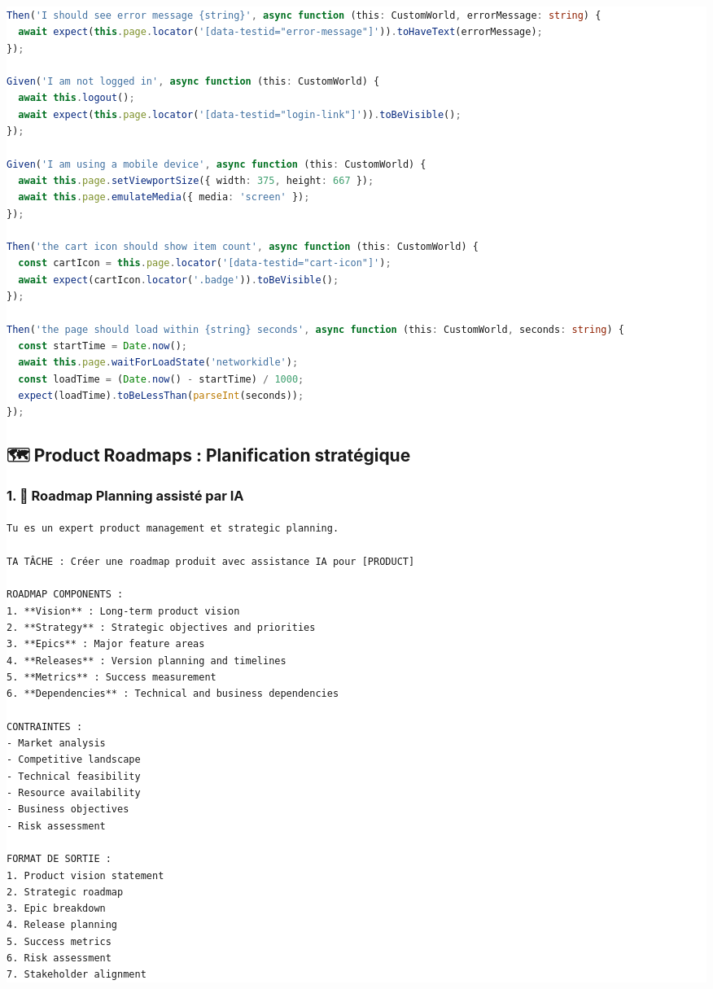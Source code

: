 ```typescript
Then('I should see error message {string}', async function (this: CustomWorld, errorMessage: string) {
  await expect(this.page.locator('[data-testid="error-message"]')).toHaveText(errorMessage);
});

Given('I am not logged in', async function (this: CustomWorld) {
  await this.logout();
  await expect(this.page.locator('[data-testid="login-link"]')).toBeVisible();
});

Given('I am using a mobile device', async function (this: CustomWorld) {
  await this.page.setViewportSize({ width: 375, height: 667 });
  await this.page.emulateMedia({ media: 'screen' });
});

Then('the cart icon should show item count', async function (this: CustomWorld) {
  const cartIcon = this.page.locator('[data-testid="cart-icon"]');
  await expect(cartIcon.locator('.badge')).toBeVisible();
});

Then('the page should load within {string} seconds', async function (this: CustomWorld, seconds: string) {
  const startTime = Date.now();
  await this.page.waitForLoadState('networkidle');
  const loadTime = (Date.now() - startTime) / 1000;
  expect(loadTime).toBeLessThan(parseInt(seconds));
});
```

## 🗺️ Product Roadmaps : Planification stratégique

### 1. 🎯 Roadmap Planning assisté par IA

```
Tu es un expert product management et strategic planning.

TA TÂCHE : Créer une roadmap produit avec assistance IA pour [PRODUCT]

ROADMAP COMPONENTS :
1. **Vision** : Long-term product vision
2. **Strategy** : Strategic objectives and priorities
3. **Epics** : Major feature areas
4. **Releases** : Version planning and timelines
5. **Metrics** : Success measurement
6. **Dependencies** : Technical and business dependencies

CONTRAINTES :
- Market analysis
- Competitive landscape
- Technical feasibility
- Resource availability
- Business objectives
- Risk assessment

FORMAT DE SORTIE :
1. Product vision statement
2. Strategic roadmap
3. Epic breakdown
4. Release planning
5. Success metrics
6. Risk assessment
7. Stakeholder alignment

```